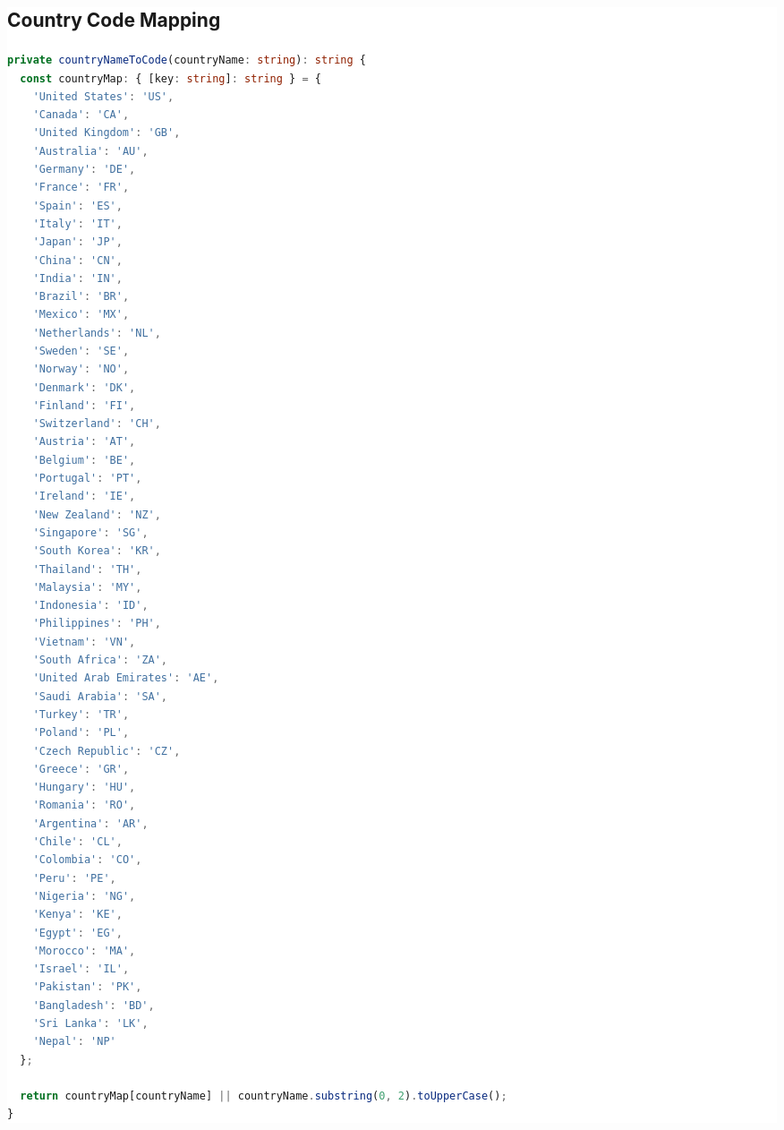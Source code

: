 ## Country Code Mapping

```typescript
private countryNameToCode(countryName: string): string {
  const countryMap: { [key: string]: string } = {
    'United States': 'US',
    'Canada': 'CA',
    'United Kingdom': 'GB',
    'Australia': 'AU',
    'Germany': 'DE',
    'France': 'FR',
    'Spain': 'ES',
    'Italy': 'IT',
    'Japan': 'JP',
    'China': 'CN',
    'India': 'IN',
    'Brazil': 'BR',
    'Mexico': 'MX',
    'Netherlands': 'NL',
    'Sweden': 'SE',
    'Norway': 'NO',
    'Denmark': 'DK',
    'Finland': 'FI',
    'Switzerland': 'CH',
    'Austria': 'AT',
    'Belgium': 'BE',
    'Portugal': 'PT',
    'Ireland': 'IE',
    'New Zealand': 'NZ',
    'Singapore': 'SG',
    'South Korea': 'KR',
    'Thailand': 'TH',
    'Malaysia': 'MY',
    'Indonesia': 'ID',
    'Philippines': 'PH',
    'Vietnam': 'VN',
    'South Africa': 'ZA',
    'United Arab Emirates': 'AE',
    'Saudi Arabia': 'SA',
    'Turkey': 'TR',
    'Poland': 'PL',
    'Czech Republic': 'CZ',
    'Greece': 'GR',
    'Hungary': 'HU',
    'Romania': 'RO',
    'Argentina': 'AR',
    'Chile': 'CL',
    'Colombia': 'CO',
    'Peru': 'PE',
    'Nigeria': 'NG',
    'Kenya': 'KE',
    'Egypt': 'EG',
    'Morocco': 'MA',
    'Israel': 'IL',
    'Pakistan': 'PK',
    'Bangladesh': 'BD',
    'Sri Lanka': 'LK',
    'Nepal': 'NP'
  };

  return countryMap[countryName] || countryName.substring(0, 2).toUpperCase();
}
```
